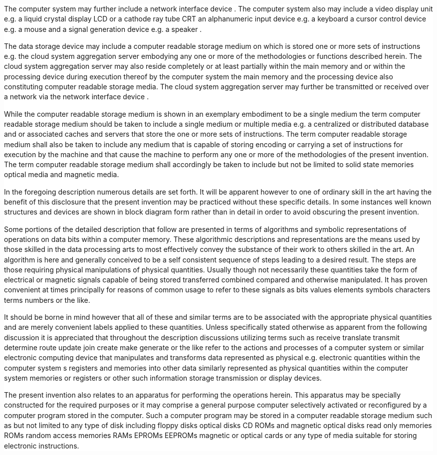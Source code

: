 The computer system may further include a network interface device . The computer system also may include a video display unit e.g. a liquid crystal display LCD or a cathode ray tube CRT an alphanumeric input device e.g. a keyboard a cursor control device e.g. a mouse and a signal generation device e.g. a speaker .

The data storage device may include a computer readable storage medium on which is stored one or more sets of instructions e.g. the cloud system aggregation server embodying any one or more of the methodologies or functions described herein. The cloud system aggregation server may also reside completely or at least partially within the main memory and or within the processing device during execution thereof by the computer system the main memory and the processing device also constituting computer readable storage media. The cloud system aggregation server may further be transmitted or received over a network via the network interface device .

While the computer readable storage medium is shown in an exemplary embodiment to be a single medium the term computer readable storage medium should be taken to include a single medium or multiple media e.g. a centralized or distributed database and or associated caches and servers that store the one or more sets of instructions. The term computer readable storage medium shall also be taken to include any medium that is capable of storing encoding or carrying a set of instructions for execution by the machine and that cause the machine to perform any one or more of the methodologies of the present invention. The term computer readable storage medium shall accordingly be taken to include but not be limited to solid state memories optical media and magnetic media.

In the foregoing description numerous details are set forth. It will be apparent however to one of ordinary skill in the art having the benefit of this disclosure that the present invention may be practiced without these specific details. In some instances well known structures and devices are shown in block diagram form rather than in detail in order to avoid obscuring the present invention.

Some portions of the detailed description that follow are presented in terms of algorithms and symbolic representations of operations on data bits within a computer memory. These algorithmic descriptions and representations are the means used by those skilled in the data processing arts to most effectively convey the substance of their work to others skilled in the art. An algorithm is here and generally conceived to be a self consistent sequence of steps leading to a desired result. The steps are those requiring physical manipulations of physical quantities. Usually though not necessarily these quantities take the form of electrical or magnetic signals capable of being stored transferred combined compared and otherwise manipulated. It has proven convenient at times principally for reasons of common usage to refer to these signals as bits values elements symbols characters terms numbers or the like.

It should be borne in mind however that all of these and similar terms are to be associated with the appropriate physical quantities and are merely convenient labels applied to these quantities. Unless specifically stated otherwise as apparent from the following discussion it is appreciated that throughout the description discussions utilizing terms such as receive translate transmit determine route update join create make generate or the like refer to the actions and processes of a computer system or similar electronic computing device that manipulates and transforms data represented as physical e.g. electronic quantities within the computer system s registers and memories into other data similarly represented as physical quantities within the computer system memories or registers or other such information storage transmission or display devices.

The present invention also relates to an apparatus for performing the operations herein. This apparatus may be specially constructed for the required purposes or it may comprise a general purpose computer selectively activated or reconfigured by a computer program stored in the computer. Such a computer program may be stored in a computer readable storage medium such as but not limited to any type of disk including floppy disks optical disks CD ROMs and magnetic optical disks read only memories ROMs random access memories RAMs EPROMs EEPROMs magnetic or optical cards or any type of media suitable for storing electronic instructions.
